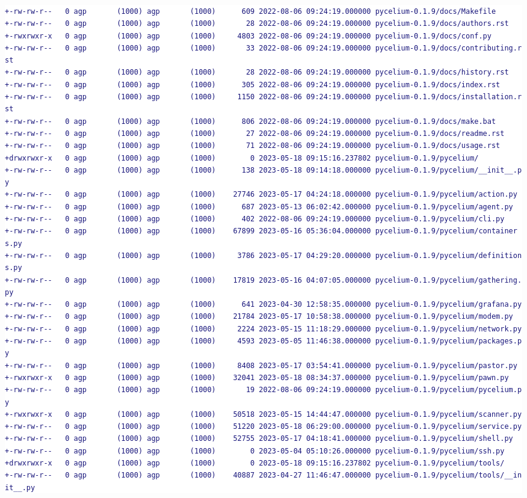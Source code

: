 ```diff
+-rw-rw-r--   0 agp       (1000) agp       (1000)      609 2022-08-06 09:24:19.000000 pycelium-0.1.9/docs/Makefile
+-rw-rw-r--   0 agp       (1000) agp       (1000)       28 2022-08-06 09:24:19.000000 pycelium-0.1.9/docs/authors.rst
+-rwxrwxr-x   0 agp       (1000) agp       (1000)     4803 2022-08-06 09:24:19.000000 pycelium-0.1.9/docs/conf.py
+-rw-rw-r--   0 agp       (1000) agp       (1000)       33 2022-08-06 09:24:19.000000 pycelium-0.1.9/docs/contributing.rst
+-rw-rw-r--   0 agp       (1000) agp       (1000)       28 2022-08-06 09:24:19.000000 pycelium-0.1.9/docs/history.rst
+-rw-rw-r--   0 agp       (1000) agp       (1000)      305 2022-08-06 09:24:19.000000 pycelium-0.1.9/docs/index.rst
+-rw-rw-r--   0 agp       (1000) agp       (1000)     1150 2022-08-06 09:24:19.000000 pycelium-0.1.9/docs/installation.rst
+-rw-rw-r--   0 agp       (1000) agp       (1000)      806 2022-08-06 09:24:19.000000 pycelium-0.1.9/docs/make.bat
+-rw-rw-r--   0 agp       (1000) agp       (1000)       27 2022-08-06 09:24:19.000000 pycelium-0.1.9/docs/readme.rst
+-rw-rw-r--   0 agp       (1000) agp       (1000)       71 2022-08-06 09:24:19.000000 pycelium-0.1.9/docs/usage.rst
+drwxrwxr-x   0 agp       (1000) agp       (1000)        0 2023-05-18 09:15:16.237802 pycelium-0.1.9/pycelium/
+-rw-rw-r--   0 agp       (1000) agp       (1000)      138 2023-05-18 09:14:18.000000 pycelium-0.1.9/pycelium/__init__.py
+-rw-rw-r--   0 agp       (1000) agp       (1000)    27746 2023-05-17 04:24:18.000000 pycelium-0.1.9/pycelium/action.py
+-rw-rw-r--   0 agp       (1000) agp       (1000)      687 2023-05-13 06:02:42.000000 pycelium-0.1.9/pycelium/agent.py
+-rw-rw-r--   0 agp       (1000) agp       (1000)      402 2022-08-06 09:24:19.000000 pycelium-0.1.9/pycelium/cli.py
+-rw-rw-r--   0 agp       (1000) agp       (1000)    67899 2023-05-16 05:36:04.000000 pycelium-0.1.9/pycelium/containers.py
+-rw-rw-r--   0 agp       (1000) agp       (1000)     3786 2023-05-17 04:29:20.000000 pycelium-0.1.9/pycelium/definitions.py
+-rw-rw-r--   0 agp       (1000) agp       (1000)    17819 2023-05-16 04:07:05.000000 pycelium-0.1.9/pycelium/gathering.py
+-rw-rw-r--   0 agp       (1000) agp       (1000)      641 2023-04-30 12:58:35.000000 pycelium-0.1.9/pycelium/grafana.py
+-rw-rw-r--   0 agp       (1000) agp       (1000)    21784 2023-05-17 10:58:38.000000 pycelium-0.1.9/pycelium/modem.py
+-rw-rw-r--   0 agp       (1000) agp       (1000)     2224 2023-05-15 11:18:29.000000 pycelium-0.1.9/pycelium/network.py
+-rw-rw-r--   0 agp       (1000) agp       (1000)     4593 2023-05-05 11:46:38.000000 pycelium-0.1.9/pycelium/packages.py
+-rw-rw-r--   0 agp       (1000) agp       (1000)     8408 2023-05-17 03:54:41.000000 pycelium-0.1.9/pycelium/pastor.py
+-rwxrwxr-x   0 agp       (1000) agp       (1000)    32041 2023-05-18 08:34:37.000000 pycelium-0.1.9/pycelium/pawn.py
+-rw-rw-r--   0 agp       (1000) agp       (1000)       19 2022-08-06 09:24:19.000000 pycelium-0.1.9/pycelium/pycelium.py
+-rwxrwxr-x   0 agp       (1000) agp       (1000)    50518 2023-05-15 14:44:47.000000 pycelium-0.1.9/pycelium/scanner.py
+-rw-rw-r--   0 agp       (1000) agp       (1000)    51220 2023-05-18 06:29:00.000000 pycelium-0.1.9/pycelium/service.py
+-rw-rw-r--   0 agp       (1000) agp       (1000)    52755 2023-05-17 04:18:41.000000 pycelium-0.1.9/pycelium/shell.py
+-rw-rw-r--   0 agp       (1000) agp       (1000)        0 2023-05-04 05:10:26.000000 pycelium-0.1.9/pycelium/ssh.py
+drwxrwxr-x   0 agp       (1000) agp       (1000)        0 2023-05-18 09:15:16.237802 pycelium-0.1.9/pycelium/tools/
+-rw-rw-r--   0 agp       (1000) agp       (1000)    40887 2023-04-27 11:46:47.000000 pycelium-0.1.9/pycelium/tools/__init__.py
```